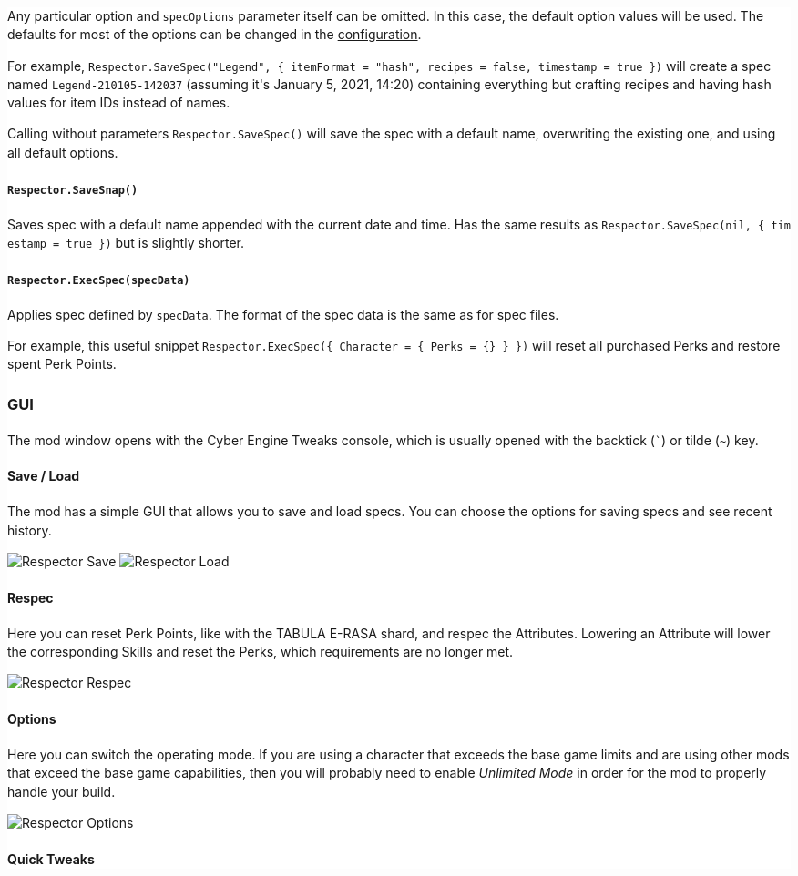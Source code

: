 Any particular option and `specOptions` parameter itself can be omitted. 
In this case, the default option values will be used. 
The defaults for most of the options can be changed in the [configuration](#configuration).

For example, `Respector.SaveSpec("Legend", { itemFormat = "hash", recipes = false, timestamp = true })` 
will create a spec named `Legend-210105-142037` (assuming it's January 5, 2021, 14:20) 
containing everything but crafting recipes and having hash values for item IDs instead of names.

Calling without parameters `Respector.SaveSpec()` will save the spec with a default name, overwriting the existing one, and using all default options.

#### `Respector.SaveSnap()`

Saves spec with a default name appended with the current date and time. 
Has the same results as `Respector.SaveSpec(nil, { timestamp = true })` but is slightly shorter.

#### `Respector.ExecSpec(specData)`

Applies spec defined by `specData`. The format of the spec data is the same as for spec files. 

For example, this useful snippet `Respector.ExecSpec({ Character = { Perks = {} } })` 
will reset all purchased Perks and restore spent Perk Points. 

### GUI

The mod window opens with the Cyber Engine Tweaks console, 
which is usually opened with the backtick (`` ` ``) or tilde (`~`) key. 

#### Save / Load

The mod has a simple GUI that allows you to save and load specs. 
You can choose the options for saving specs and see recent history. 

![Respector Save](https://siberx.dev/cp2077-respector/respector-110-01-save.png) ![Respector Load](https://siberx.dev/cp2077-respector/respector-110-02-load.png)

#### Respec

Here you can reset Perk Points, like with the TABULA E-RASA shard, and respec the Attributes.
Lowering an Attribute will lower the corresponding Skills and reset the Perks, which requirements are no longer met. 

![Respector Respec](https://siberx.dev/cp2077-respector/respector-110-03-respec.png)

#### Options

Here you can switch the operating mode. 
If you are using a character that exceeds the base game limits and are using other mods that exceed the base game capabilities, 
then you will probably need to enable *Unlimited Mode* in order for the mod to properly handle your build.

![Respector Options](https://siberx.dev/cp2077-respector/respector-110-04-options.png)

#### Quick Tweaks
